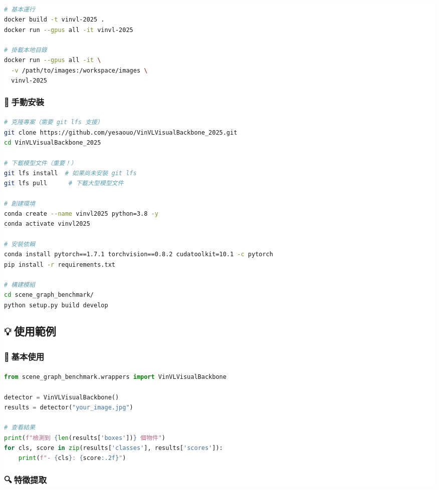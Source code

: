 ```bash
# 基本運行
docker build -t vinvl-2025 .
docker run --gpus all -it vinvl-2025

# 掛載本地目錄
docker run --gpus all -it \
  -v /path/to/images:/workspace/images \
  vinvl-2025
```

### 🔧 手動安裝

```bash
# 克隆專案（需要 git lfs 支援）
git clone https://github.com/yesaouo/VinVLVisualBackbone_2025.git
cd VinVLVisualBackbone_2025

# 下載模型文件（重要！）
git lfs install  # 如果尚未安裝 git lfs
git lfs pull      # 下載大型模型文件

# 創建環境
conda create --name vinvl2025 python=3.8 -y
conda activate vinvl2025

# 安裝依賴
conda install pytorch==1.7.1 torchvision==0.8.2 cudatoolkit=10.1 -c pytorch
pip install -r requirements.txt

# 構建模組
cd scene_graph_benchmark/
python setup.py build develop
```

## 💡 使用範例

### 🎯 基本使用

```python
from scene_graph_benchmark.wrappers import VinVLVisualBackbone

detector = VinVLVisualBackbone()
results = detector("your_image.jpg")

# 查看結果
print(f"檢測到 {len(results['boxes'])} 個物件")
for cls, score in zip(results['classes'], results['scores']):
    print(f"- {cls}: {score:.2f}")
```

### 🔍 特徵提取
